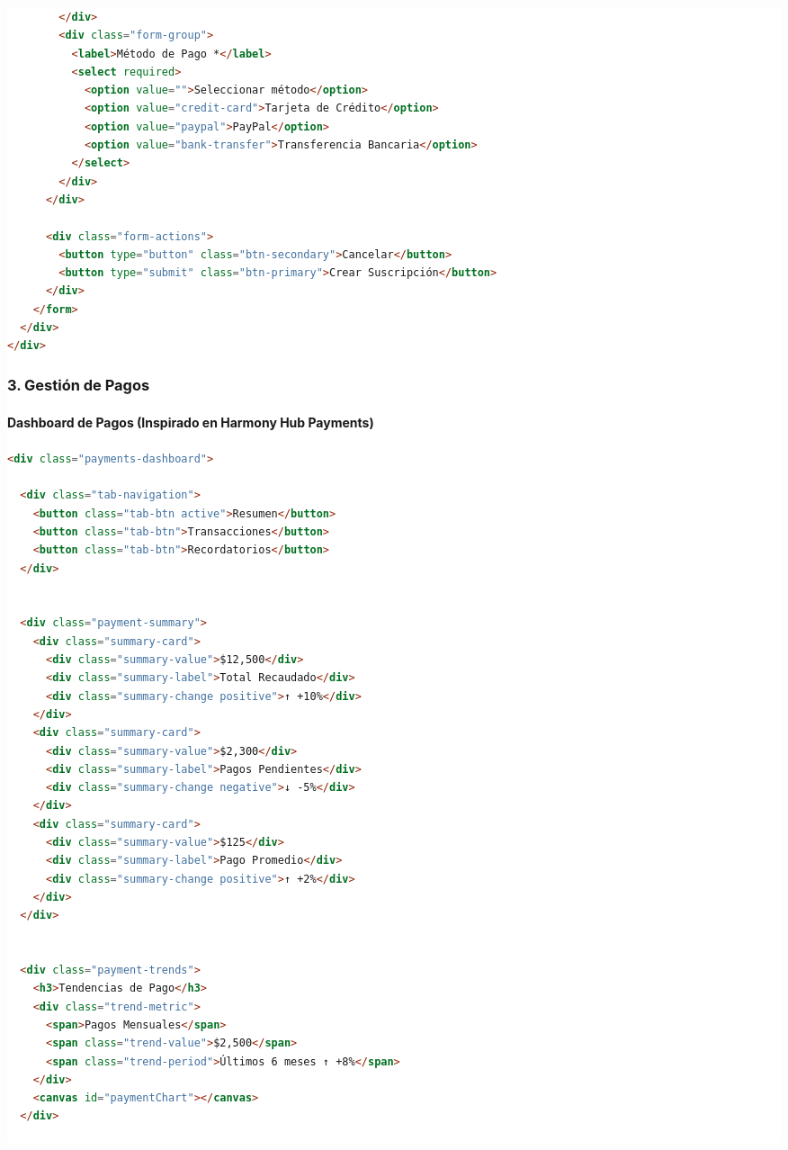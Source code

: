 ```html
        </div>
        <div class="form-group">
          <label>Método de Pago *</label>
          <select required>
            <option value="">Seleccionar método</option>
            <option value="credit-card">Tarjeta de Crédito</option>
            <option value="paypal">PayPal</option>
            <option value="bank-transfer">Transferencia Bancaria</option>
          </select>
        </div>
      </div>
      
      <div class="form-actions">
        <button type="button" class="btn-secondary">Cancelar</button>
        <button type="submit" class="btn-primary">Crear Suscripción</button>
      </div>
    </form>
  </div>
</div>
```

### 3. Gestión de Pagos

#### Dashboard de Pagos (Inspirado en Harmony Hub Payments)
```html
<div class="payments-dashboard">
  
  <div class="tab-navigation">
    <button class="tab-btn active">Resumen</button>
    <button class="tab-btn">Transacciones</button>
    <button class="tab-btn">Recordatorios</button>
  </div>
  
  
  <div class="payment-summary">
    <div class="summary-card">
      <div class="summary-value">$12,500</div>
      <div class="summary-label">Total Recaudado</div>
      <div class="summary-change positive">↑ +10%</div>
    </div>
    <div class="summary-card">
      <div class="summary-value">$2,300</div>
      <div class="summary-label">Pagos Pendientes</div>
      <div class="summary-change negative">↓ -5%</div>
    </div>
    <div class="summary-card">
      <div class="summary-value">$125</div>
      <div class="summary-label">Pago Promedio</div>
      <div class="summary-change positive">↑ +2%</div>
    </div>
  </div>
  
  
  <div class="payment-trends">
    <h3>Tendencias de Pago</h3>
    <div class="trend-metric">
      <span>Pagos Mensuales</span>
      <span class="trend-value">$2,500</span>
      <span class="trend-period">Últimos 6 meses ↑ +8%</span>
    </div>
    <canvas id="paymentChart"></canvas>
  </div>
  
```